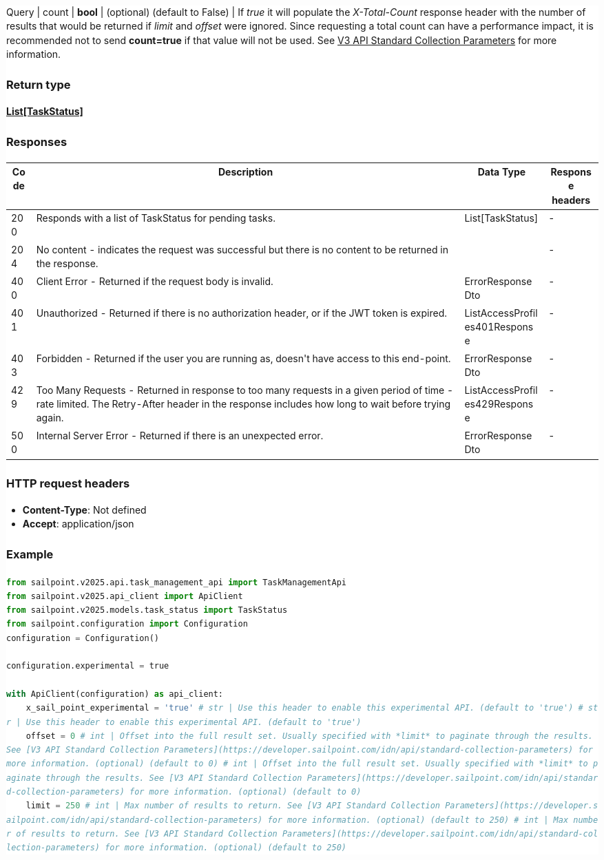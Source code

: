   Query | count | **bool** |   (optional) (default to False) | If *true* it will populate the *X-Total-Count* response header with the number of results that would be returned if *limit* and *offset* were ignored.  Since requesting a total count can have a performance impact, it is recommended not to send **count=true** if that value will not be used.  See [V3 API Standard Collection Parameters](https://developer.sailpoint.com/idn/api/standard-collection-parameters) for more information.

### Return type
[**List[TaskStatus]**](../models/task-status)

### Responses
Code | Description  | Data Type | Response headers |
------------- | ------------- | ------------- |------------------|
200 | Responds with a list of TaskStatus for pending tasks. | List[TaskStatus] |  -  |
204 | No content - indicates the request was successful but there is no content to be returned in the response. |  |  -  |
400 | Client Error - Returned if the request body is invalid. | ErrorResponseDto |  -  |
401 | Unauthorized - Returned if there is no authorization header, or if the JWT token is expired. | ListAccessProfiles401Response |  -  |
403 | Forbidden - Returned if the user you are running as, doesn&#39;t have access to this end-point. | ErrorResponseDto |  -  |
429 | Too Many Requests - Returned in response to too many requests in a given period of time - rate limited. The Retry-After header in the response includes how long to wait before trying again. | ListAccessProfiles429Response |  -  |
500 | Internal Server Error - Returned if there is an unexpected error. | ErrorResponseDto |  -  |

### HTTP request headers
 - **Content-Type**: Not defined
 - **Accept**: application/json

### Example

```python
from sailpoint.v2025.api.task_management_api import TaskManagementApi
from sailpoint.v2025.api_client import ApiClient
from sailpoint.v2025.models.task_status import TaskStatus
from sailpoint.configuration import Configuration
configuration = Configuration()

configuration.experimental = true

with ApiClient(configuration) as api_client:
    x_sail_point_experimental = 'true' # str | Use this header to enable this experimental API. (default to 'true') # str | Use this header to enable this experimental API. (default to 'true')
    offset = 0 # int | Offset into the full result set. Usually specified with *limit* to paginate through the results. See [V3 API Standard Collection Parameters](https://developer.sailpoint.com/idn/api/standard-collection-parameters) for more information. (optional) (default to 0) # int | Offset into the full result set. Usually specified with *limit* to paginate through the results. See [V3 API Standard Collection Parameters](https://developer.sailpoint.com/idn/api/standard-collection-parameters) for more information. (optional) (default to 0)
    limit = 250 # int | Max number of results to return. See [V3 API Standard Collection Parameters](https://developer.sailpoint.com/idn/api/standard-collection-parameters) for more information. (optional) (default to 250) # int | Max number of results to return. See [V3 API Standard Collection Parameters](https://developer.sailpoint.com/idn/api/standard-collection-parameters) for more information. (optional) (default to 250)
```